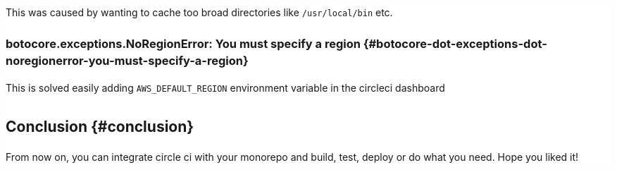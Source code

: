 This was caused by wanting to cache too broad directories like `/usr/local/bin` etc.


### botocore.exceptions.NoRegionError: You must specify a region {#botocore-dot-exceptions-dot-noregionerror-you-must-specify-a-region}

This is solved easily adding `AWS_DEFAULT_REGION` environment variable in the circleci dashboard


## Conclusion {#conclusion}

From now on, you can integrate circle ci with your monorepo and build, test, deploy or do what you need. Hope you liked it!

[//]: # "Exported with love from a post written in Org mode"
[//]: # "- https://github.com/kaushalmodi/ox-hugo"
